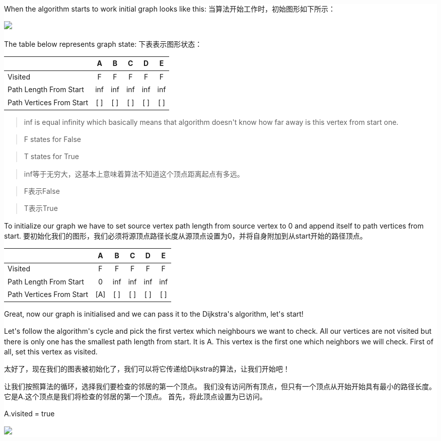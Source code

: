 When the algorithm starts to work initial graph looks like this:
当算法开始工作时，初始图形如下所示：

<img src="Images/image1.png" height="250" />

The table below represents graph state:
下表表示图形状态：

|                           |  A  |  B  |  C  |  D  |  E  |
|:------------------------- |:---:|:---:|:---:|:---:|:---:|
| Visited                   |  F  |  F  |  F  |  F  |  F  |
| Path Length From Start    | inf | inf | inf | inf | inf |
| Path Vertices From Start  | [ ] | [ ] | [ ] | [ ] | [ ] |

>inf is equal infinity which basically means that algorithm doesn't know how far away is this vertex from start one.

>F states for False

>T states for True

> inf等于无穷大，这基本上意味着算法不知道这个顶点距离起点有多远。

> F表示False

> T表示True

To initialize our graph we have to set source vertex path length from source vertex to 0 and append itself to path vertices from start.
要初始化我们的图形，我们必须将源顶点路径长度从源顶点设置为0，并将自身附加到从start开始的路径顶点。


|                           |  A  |  B  |  C  |  D  |  E  |
|:------------------------- |:---:|:---:|:---:|:---:|:---:|
| Visited                   |  F  |  F  |  F  |  F  |  F  |
| Path Length From Start    |  0  | inf | inf | inf | inf |
| Path Vertices From Start  | [A] | [ ] | [ ] | [ ] | [ ] |

Great, now our graph is initialised and we can pass it to the Dijkstra's algorithm, let's start!

Let's follow the algorithm's cycle and pick the first vertex which neighbours we want to check.
All our vertices are not visited but there is only one has the smallest path length from start. It is A. This vertex is the first one which neighbors we will check.
First of all, set this vertex as visited.

太好了，现在我们的图表被初始化了，我们可以将它传递给Dijkstra的算法，让我们开始吧！

让我们按照算法的循环，选择我们要检查的邻居的第一个顶点。
我们没有访问所有顶点，但只有一个顶点从开始开始具有最小的路径长度。 它是A.这个顶点是我们将检查的邻居的第一个顶点。
首先，将此顶点设置为已访问。

A.visited = true

<img src="Images/image2.png" height="250" />
